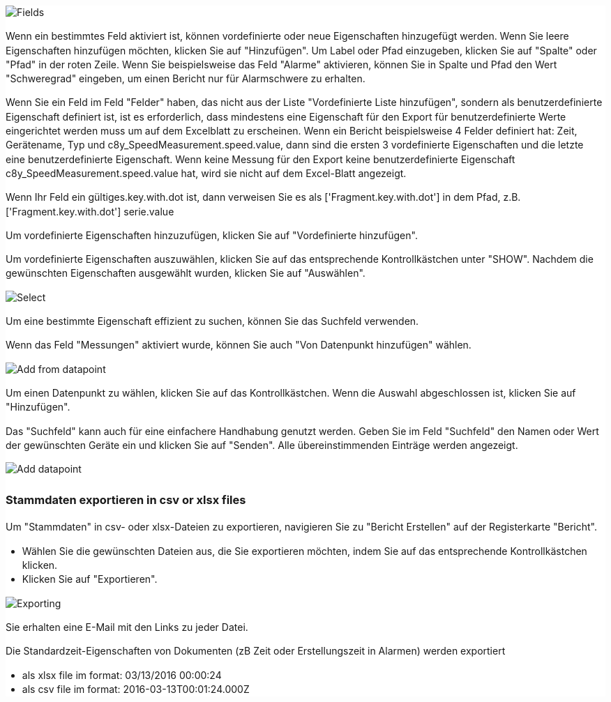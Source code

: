 ![Fields](/guides/users-guide/enabledordisabledfields.png)

Wenn ein bestimmtes Feld aktiviert ist, können vordefinierte oder neue Eigenschaften hinzugefügt werden. Wenn Sie leere Eigenschaften hinzufügen möchten, klicken Sie auf "Hinzufügen". Um Label oder Pfad einzugeben, klicken Sie auf "Spalte" oder "Pfad" in der roten Zeile. Wenn Sie beispielsweise das Feld "Alarme" aktivieren, können Sie in Spalte und Pfad den Wert "Schweregrad" eingeben, um einen Bericht nur für Alarmschwere zu erhalten.

Wenn Sie ein Feld im Feld "Felder" haben, das nicht aus der Liste "Vordefinierte Liste hinzufügen", sondern als benutzerdefinierte Eigenschaft definiert ist, ist es erforderlich, dass mindestens eine Eigenschaft für den Export für benutzerdefinierte Werte eingerichtet werden muss um auf dem Excelblatt zu erscheinen. Wenn ein Bericht beispielsweise 4 Felder definiert hat: Zeit, Gerätename, Typ und c8y_SpeedMeasurement.speed.value, dann sind die ersten 3 vordefinierte Eigenschaften und die letzte eine benutzerdefinierte Eigenschaft. Wenn keine Messung für den Export keine benutzerdefinierte Eigenschaft c8y_SpeedMeasurement.speed.value hat, wird sie nicht auf dem Excel-Blatt angezeigt.

Wenn Ihr Feld ein gültiges.key.with.dot ist, dann verweisen Sie es als ['Fragment.key.with.dot'] in dem Pfad, z.B. ['Fragment.key.with.dot'] serie.value

Um vordefinierte Eigenschaften hinzuzufügen, klicken Sie auf "Vordefinierte hinzufügen".

Um vordefinierte Eigenschaften auszuwählen, klicken Sie auf das entsprechende Kontrollkästchen unter "SHOW". Nachdem die gewünschten Eigenschaften ausgewählt wurden, klicken Sie auf "Auswählen".

![Select](/guides/users-guide/select.png)

Um eine bestimmte Eigenschaft effizient zu suchen, können Sie das Suchfeld verwenden.

Wenn das Feld "Messungen" aktiviert wurde, können Sie auch "Von Datenpunkt hinzufügen" wählen.

![Add from datapoint](/guides/users-guide/addfromdatapoint.png)

Um einen Datenpunkt zu wählen, klicken Sie auf das Kontrollkästchen. Wenn die Auswahl abgeschlossen ist, klicken Sie auf "Hinzufügen".

Das "Suchfeld" kann auch für eine einfachere Handhabung genutzt werden. Geben Sie im Feld "Suchfeld" den Namen oder Wert der gewünschten Geräte ein und klicken Sie auf "Senden". Alle übereinstimmenden Einträge werden angezeigt.

![Add datapoint](/guides/users-guide/adddatapoint.png)

### Stammdaten exportieren in csv or xlsx files

Um "Stammdaten" in csv- oder xlsx-Dateien zu exportieren, navigieren Sie zu "Bericht Erstellen" auf der Registerkarte "Bericht".

- Wählen Sie die gewünschten Dateien aus, die Sie exportieren möchten, indem Sie auf das entsprechende Kontrollkästchen klicken.
- Klicken Sie auf "Exportieren".

![Exporting](/guides/users-guide/exportinventorydata.png)

Sie erhalten eine E-Mail mit den Links zu jeder Datei.

Die Standardzeit-Eigenschaften von Dokumenten (zB Zeit oder Erstellungszeit in Alarmen) werden exportiert
* als xlsx file im format: 03/13/2016 00:00:24
* als csv file im format: 2016-03-13T00:01:24.000Z
